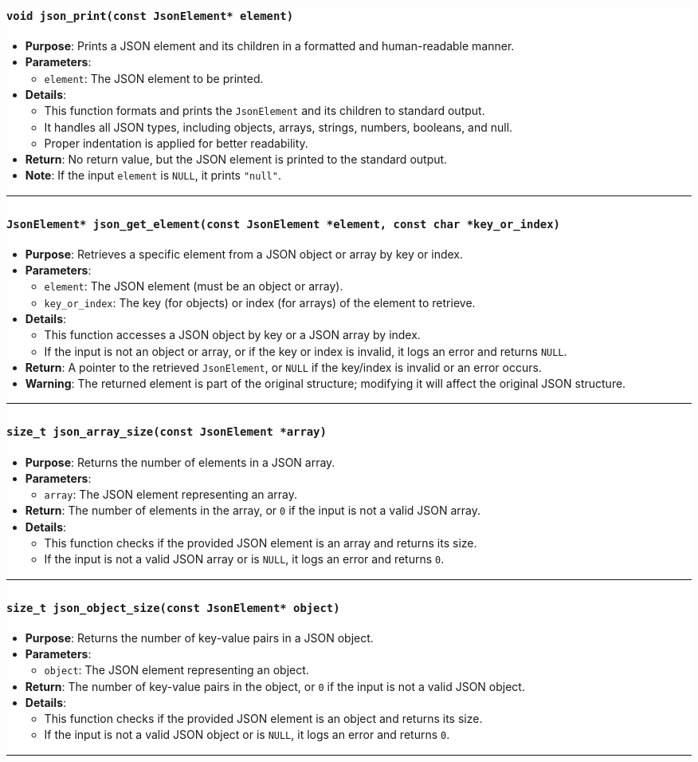 
### `void json_print(const JsonElement* element)`

- **Purpose**: Prints a JSON element and its children in a formatted and human-readable manner.
- **Parameters**:
  - `element`: The JSON element to be printed.
- **Details**:
  - This function formats and prints the `JsonElement` and its children to standard output.
  - It handles all JSON types, including objects, arrays, strings, numbers, booleans, and null.
  - Proper indentation is applied for better readability.
- **Return**: No return value, but the JSON element is printed to the standard output.
- **Note**: If the input `element` is `NULL`, it prints `"null"`.

---

### `JsonElement* json_get_element(const JsonElement *element, const char *key_or_index)`

- **Purpose**: Retrieves a specific element from a JSON object or array by key or index.
- **Parameters**:
  - `element`: The JSON element (must be an object or array).
  - `key_or_index`: The key (for objects) or index (for arrays) of the element to retrieve.
- **Details**:
  - This function accesses a JSON object by key or a JSON array by index.
  - If the input is not an object or array, or if the key or index is invalid, it logs an error and returns `NULL`.
- **Return**: A pointer to the retrieved `JsonElement`, or `NULL` if the key/index is invalid or an error occurs.
- **Warning**: The returned element is part of the original structure; modifying it will affect the original JSON structure.

---

### `size_t json_array_size(const JsonElement *array)`

- **Purpose**: Returns the number of elements in a JSON array.
- **Parameters**:
  - `array`: The JSON element representing an array.
- **Return**: The number of elements in the array, or `0` if the input is not a valid JSON array.
- **Details**:
  - This function checks if the provided JSON element is an array and returns its size.
  - If the input is not a valid JSON array or is `NULL`, it logs an error and returns `0`.

---

### `size_t json_object_size(const JsonElement* object)`

- **Purpose**: Returns the number of key-value pairs in a JSON object.
- **Parameters**:
  - `object`: The JSON element representing an object.
- **Return**: The number of key-value pairs in the object, or `0` if the input is not a valid JSON object.
- **Details**:
  - This function checks if the provided JSON element is an object and returns its size.
  - If the input is not a valid JSON object or is `NULL`, it logs an error and returns `0`.

---